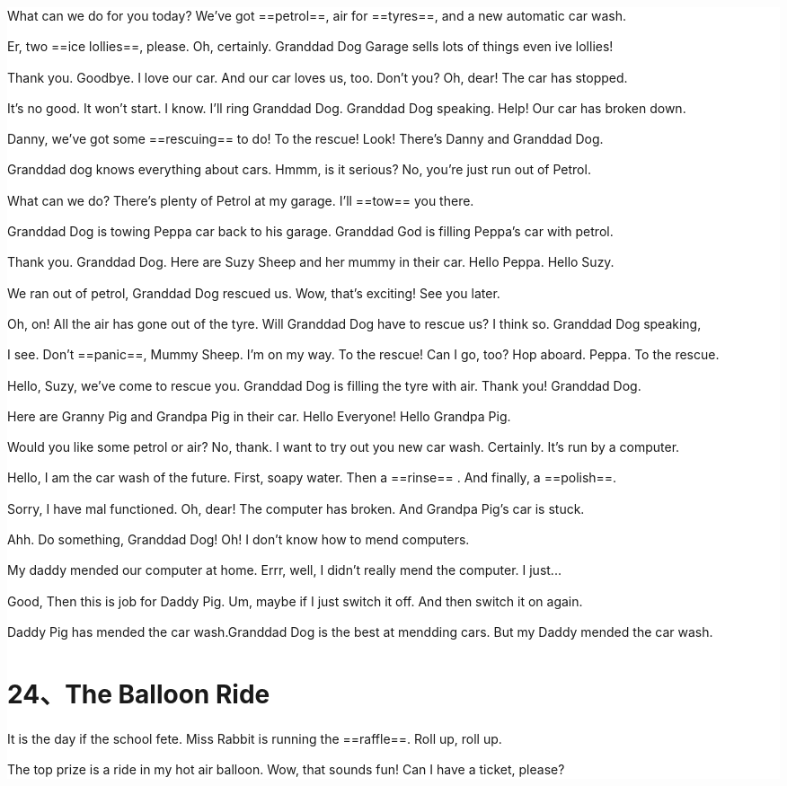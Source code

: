 What can we do for you today? We’ve got ==petrol==, air for ==tyres==, and a new automatic car wash.

Er, two ==ice lollies==, please. Oh, certainly. Granddad Dog Garage sells lots of things even ive lollies!

Thank you. Goodbye. I love our car. And our car loves us, too. Don’t you? Oh, dear! The car has stopped.

It’s no good. It won’t start. I know. I’ll ring Granddad Dog. Granddad Dog speaking. Help! Our car has broken down.

Danny, we’ve got some ==rescuing== to do!  To the rescue! Look! There’s Danny and Granddad Dog.

Granddad dog knows everything about cars. Hmmm, is it serious? No, you’re just run out of Petrol. 

What can we do? There’s plenty of Petrol at my garage. I’ll ==tow== you there. 

Granddad Dog is towing Peppa car back to his garage. Granddad God is filling Peppa’s car with petrol.

Thank you. Granddad Dog. Here are Suzy Sheep and her mummy in their car. Hello Peppa. Hello Suzy.

We ran out of petrol, Granddad Dog rescued us. Wow, that’s exciting! See you later.

Oh, on! All the air has gone out of the tyre. Will Granddad Dog have to rescue us? I think so. Granddad Dog speaking,

I see. Don’t ==panic==, Mummy Sheep. I’m on my way. To the rescue! Can I go, too? Hop aboard. Peppa. To the rescue.

Hello, Suzy, we’ve come to rescue you. Granddad Dog is filling the tyre with air. Thank you! Granddad Dog.

Here are Granny Pig and Grandpa Pig in their car. Hello Everyone! Hello Grandpa Pig.

Would you like some petrol or air?  No, thank. I want to try out you new car wash. Certainly. It’s run by a computer.

Hello, I am the car wash of the future. First, soapy water. Then a ==rinse== . And finally, a ==polish==.

Sorry, I have mal functioned. Oh, dear! The computer has broken. And Grandpa Pig’s car is stuck.

Ahh. Do something, Granddad Dog! Oh! I don’t know how to mend computers.

My daddy mended our computer at home. Errr, well, I didn’t really mend the computer. I just...

Good, Then this is job for Daddy Pig. Um, maybe if I just switch it off.  And then switch it on again.

Daddy Pig has mended the car wash.Granddad Dog is the best at mendding cars. But my Daddy mended the car wash.



# 24、The Balloon Ride

It is the day if the school fete. Miss Rabbit is running the ==raffle==. Roll up, roll up. 

The top prize is a ride in my hot air balloon. Wow, that sounds fun! Can I have a ticket, please?

